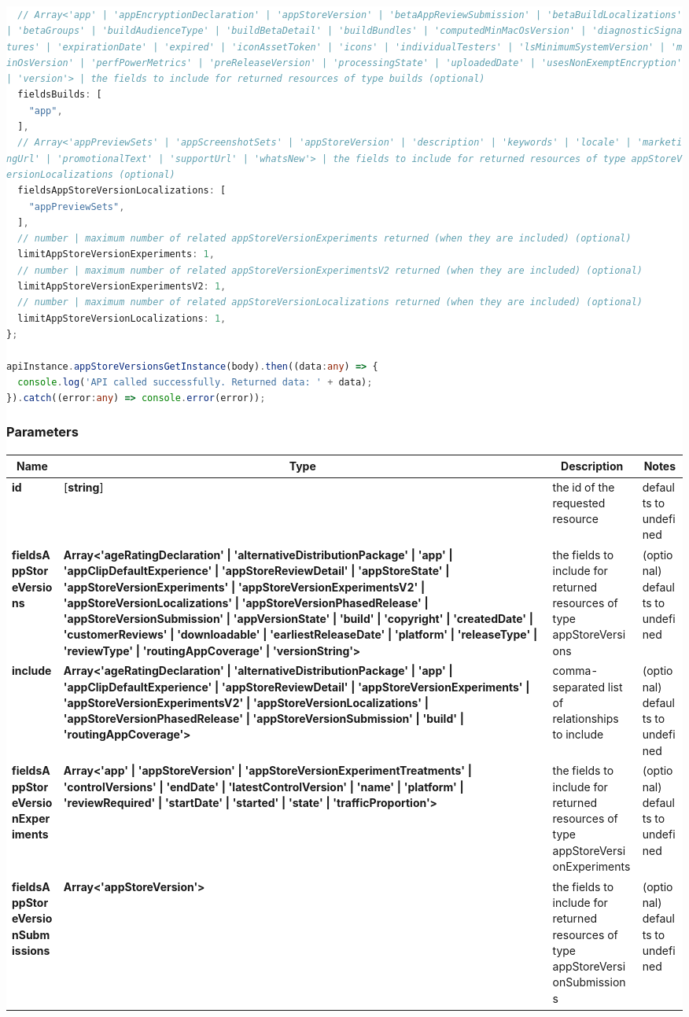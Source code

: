 ```typescript
  // Array<'app' | 'appEncryptionDeclaration' | 'appStoreVersion' | 'betaAppReviewSubmission' | 'betaBuildLocalizations' | 'betaGroups' | 'buildAudienceType' | 'buildBetaDetail' | 'buildBundles' | 'computedMinMacOsVersion' | 'diagnosticSignatures' | 'expirationDate' | 'expired' | 'iconAssetToken' | 'icons' | 'individualTesters' | 'lsMinimumSystemVersion' | 'minOsVersion' | 'perfPowerMetrics' | 'preReleaseVersion' | 'processingState' | 'uploadedDate' | 'usesNonExemptEncryption' | 'version'> | the fields to include for returned resources of type builds (optional)
  fieldsBuilds: [
    "app",
  ],
  // Array<'appPreviewSets' | 'appScreenshotSets' | 'appStoreVersion' | 'description' | 'keywords' | 'locale' | 'marketingUrl' | 'promotionalText' | 'supportUrl' | 'whatsNew'> | the fields to include for returned resources of type appStoreVersionLocalizations (optional)
  fieldsAppStoreVersionLocalizations: [
    "appPreviewSets",
  ],
  // number | maximum number of related appStoreVersionExperiments returned (when they are included) (optional)
  limitAppStoreVersionExperiments: 1,
  // number | maximum number of related appStoreVersionExperimentsV2 returned (when they are included) (optional)
  limitAppStoreVersionExperimentsV2: 1,
  // number | maximum number of related appStoreVersionLocalizations returned (when they are included) (optional)
  limitAppStoreVersionLocalizations: 1,
};

apiInstance.appStoreVersionsGetInstance(body).then((data:any) => {
  console.log('API called successfully. Returned data: ' + data);
}).catch((error:any) => console.error(error));
```


### Parameters

Name | Type | Description  | Notes
------------- | ------------- | ------------- | -------------
 **id** | [**string**] | the id of the requested resource | defaults to undefined
 **fieldsAppStoreVersions** | **Array<&#39;ageRatingDeclaration&#39; &#124; &#39;alternativeDistributionPackage&#39; &#124; &#39;app&#39; &#124; &#39;appClipDefaultExperience&#39; &#124; &#39;appStoreReviewDetail&#39; &#124; &#39;appStoreState&#39; &#124; &#39;appStoreVersionExperiments&#39; &#124; &#39;appStoreVersionExperimentsV2&#39; &#124; &#39;appStoreVersionLocalizations&#39; &#124; &#39;appStoreVersionPhasedRelease&#39; &#124; &#39;appStoreVersionSubmission&#39; &#124; &#39;appVersionState&#39; &#124; &#39;build&#39; &#124; &#39;copyright&#39; &#124; &#39;createdDate&#39; &#124; &#39;customerReviews&#39; &#124; &#39;downloadable&#39; &#124; &#39;earliestReleaseDate&#39; &#124; &#39;platform&#39; &#124; &#39;releaseType&#39; &#124; &#39;reviewType&#39; &#124; &#39;routingAppCoverage&#39; &#124; &#39;versionString&#39;>** | the fields to include for returned resources of type appStoreVersions | (optional) defaults to undefined
 **include** | **Array<&#39;ageRatingDeclaration&#39; &#124; &#39;alternativeDistributionPackage&#39; &#124; &#39;app&#39; &#124; &#39;appClipDefaultExperience&#39; &#124; &#39;appStoreReviewDetail&#39; &#124; &#39;appStoreVersionExperiments&#39; &#124; &#39;appStoreVersionExperimentsV2&#39; &#124; &#39;appStoreVersionLocalizations&#39; &#124; &#39;appStoreVersionPhasedRelease&#39; &#124; &#39;appStoreVersionSubmission&#39; &#124; &#39;build&#39; &#124; &#39;routingAppCoverage&#39;>** | comma-separated list of relationships to include | (optional) defaults to undefined
 **fieldsAppStoreVersionExperiments** | **Array<&#39;app&#39; &#124; &#39;appStoreVersion&#39; &#124; &#39;appStoreVersionExperimentTreatments&#39; &#124; &#39;controlVersions&#39; &#124; &#39;endDate&#39; &#124; &#39;latestControlVersion&#39; &#124; &#39;name&#39; &#124; &#39;platform&#39; &#124; &#39;reviewRequired&#39; &#124; &#39;startDate&#39; &#124; &#39;started&#39; &#124; &#39;state&#39; &#124; &#39;trafficProportion&#39;>** | the fields to include for returned resources of type appStoreVersionExperiments | (optional) defaults to undefined
 **fieldsAppStoreVersionSubmissions** | **Array<&#39;appStoreVersion&#39;>** | the fields to include for returned resources of type appStoreVersionSubmissions | (optional) defaults to undefined